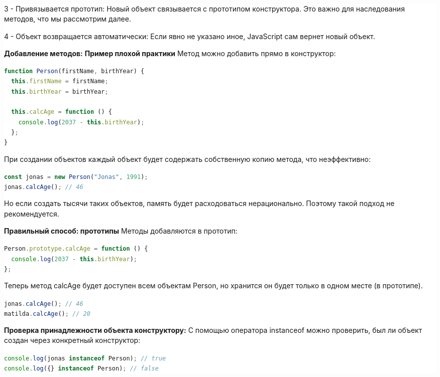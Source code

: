 3 - Привязывается прототип:
Новый объект связывается с прототипом конструктора.
Это важно для наследования методов, что мы рассмотрим далее.

4 - Объект возвращается автоматически:
Если явно не указано иное, JavaScript сам вернет новый объект.

**Добавление методов:**
**Пример плохой практики**
Метод можно добавить прямо в конструктор:

```javascript
function Person(firstName, birthYear) {
  this.firstName = firstName;
  this.birthYear = birthYear;

  this.calcAge = function () {
    console.log(2037 - this.birthYear);
  };
}
```

При создании объектов каждый объект будет содержать собственную копию метода,
что неэффективно:

```javascript
const jonas = new Person("Jonas", 1991);
jonas.calcAge(); // 46
```

Но если создать тысячи таких объектов, память будет расходоваться нерационально.
Поэтому такой подход не рекомендуется.

**Правильный способ: прототипы**
Методы добавляются в прототип:

```javascript
Person.prototype.calcAge = function () {
  console.log(2037 - this.birthYear);
};
```

Теперь метод calcAge будет доступен всем объектам Person,
но хранится он будет только в одном месте (в прототипе).

```javascript
jonas.calcAge(); // 46
matilda.calcAge(); // 20
```

**Проверка принадлежности объекта конструктору:**
С помощью оператора instanceof можно проверить,
был ли объект создан через конкретный конструктор:

```javascript
console.log(jonas instanceof Person); // true
console.log({} instanceof Person); // false
```
